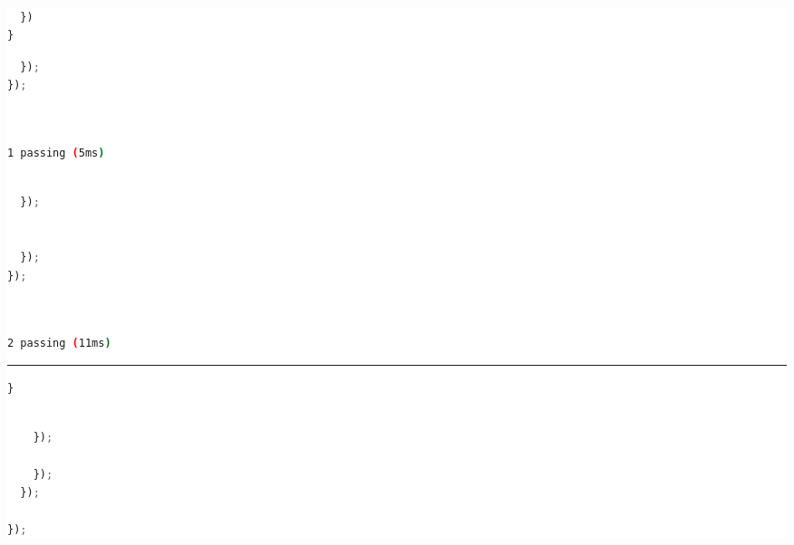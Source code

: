 

```js


```


```js
  })
}
```


```js
  });
});
```


```sh


1 passing (5ms)
```




```js

  });


  });
});
```


```sh


2 passing (11ms)
```



________________________________________________________________________________





```js
}
```




```js

    });

    });
  });

});
```
